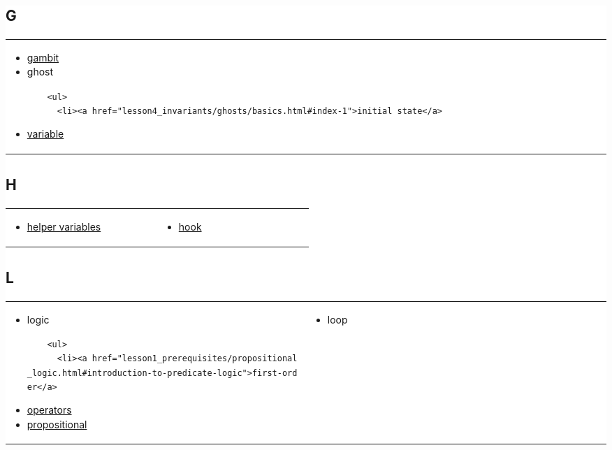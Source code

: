 
<section id="G" class="genindex-section">
  <h2>G</h2>
  <table style="width: 100%" class="indextable genindextable"><tbody><tr>
    <td style="width: 33%; vertical-align: top;"><ul>
        <li><a href="lesson4_invariants/ghosts/exercises.html#lesson4-using-gambit">gambit</a>
</li>
        <li>
    ghost

        <ul>
          <li><a href="lesson4_invariants/ghosts/basics.html#index-1">initial state</a>
</li>
          <li><a href="lesson4_invariants/ghosts/basics.html#index-0">variable</a>
</li>
        </ul></li>
    </ul></td>
  </tr></tbody></table>
</section>

<section id="H" class="genindex-section">
  <h2>H</h2>
  <table style="width: 100%" class="indextable genindextable"><tbody><tr>
    <td style="width: 33%; vertical-align: top;"><ul>
        <li><a href="lesson2_started/preconditions.html#index-0">helper variables</a>
</li>
    </ul></td>
    <td style="width: 33%; vertical-align: top;"><ul>
        <li><a href="lesson4_invariants/ghosts/basics.html#index-2">hook</a>
</li>
    </ul></td>
  </tr></tbody></table>
</section>

<section id="L" class="genindex-section">
  <h2>L</h2>
  <table style="width: 100%" class="indextable genindextable"><tbody><tr>
    <td style="width: 33%; vertical-align: top;"><ul>
        <li>
    logic

        <ul>
          <li><a href="lesson1_prerequisites/propositional_logic.html#introduction-to-predicate-logic">first-order</a>
</li>
          <li><a href="lesson1_prerequisites/propositional_logic.html#index-5">operators</a>
</li>
          <li><a href="lesson1_prerequisites/propositional_logic.html#index-0">propositional</a>
</li>
        </ul></li>
    </ul></td>
    <td style="width: 33%; vertical-align: top;"><ul>
        <li>
    loop
